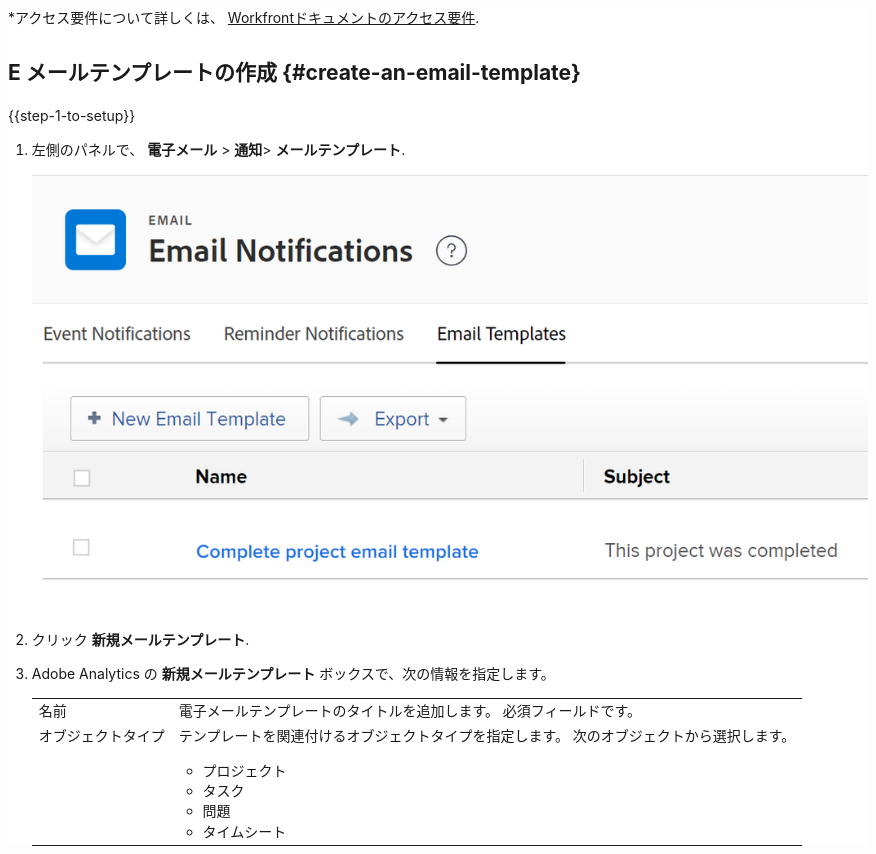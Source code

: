 *アクセス要件について詳しくは、 [Workfrontドキュメントのアクセス要件](/help/quicksilver/administration-and-setup/add-users/access-levels-and-object-permissions/access-level-requirements-in-documentation.md).

## E メールテンプレートの作成 {#create-an-email-template}

{{step-1-to-setup}}

1. 左側のパネルで、 **電子メール** > **通知**> **メールテンプレート**.

   ![](assets/email-templates-tab-under-setup-email-notifications-area.png)

1. クリック **新規メールテンプレート**.

1. Adobe Analytics の **新規メールテンプレート** ボックスで、次の情報を指定します。

   <table style="table-layout:auto"> 
    <col> 
    <col> 
    <tbody> 
     <tr> 
      <td role="rowheader">名前</td> 
      <td>電子メールテンプレートのタイトルを追加します。 必須フィールドです。</td> 
     </tr> 
     <tr> 
      <td role="rowheader">オブジェクトタイプ</td> 
      <td>テンプレートを関連付けるオブジェクトタイプを指定します。 次のオブジェクトから選択します。
      <ul>
      <li>プロジェクト</li>
      <li>タスク</li>
      <li>問題</li>
      <li>タイムシート</li> </ul>
